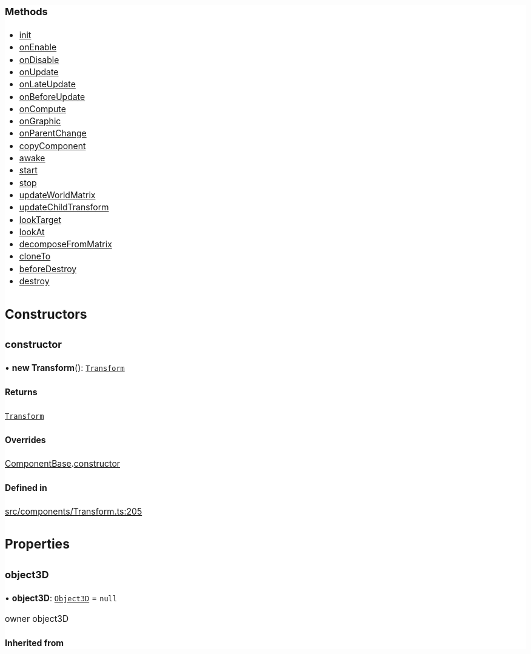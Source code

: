 ### Methods

- [init](Transform.md#init)
- [onEnable](Transform.md#onenable)
- [onDisable](Transform.md#ondisable)
- [onUpdate](Transform.md#onupdate)
- [onLateUpdate](Transform.md#onlateupdate)
- [onBeforeUpdate](Transform.md#onbeforeupdate)
- [onCompute](Transform.md#oncompute)
- [onGraphic](Transform.md#ongraphic)
- [onParentChange](Transform.md#onparentchange)
- [copyComponent](Transform.md#copycomponent)
- [awake](Transform.md#awake)
- [start](Transform.md#start)
- [stop](Transform.md#stop)
- [updateWorldMatrix](Transform.md#updateworldmatrix)
- [updateChildTransform](Transform.md#updatechildtransform)
- [lookTarget](Transform.md#looktarget)
- [lookAt](Transform.md#lookat)
- [decomposeFromMatrix](Transform.md#decomposefrommatrix)
- [cloneTo](Transform.md#cloneto)
- [beforeDestroy](Transform.md#beforedestroy)
- [destroy](Transform.md#destroy)

## Constructors

### constructor

• **new Transform**(): [`Transform`](Transform.md)

#### Returns

[`Transform`](Transform.md)

#### Overrides

[ComponentBase](ComponentBase.md).[constructor](ComponentBase.md#constructor)

#### Defined in

[src/components/Transform.ts:205](https://github.com/Orillusion/orillusion/blob/main/src/components/Transform.ts#L205)

## Properties

### object3D

• **object3D**: [`Object3D`](Object3D.md) = `null`

owner object3D

#### Inherited from

